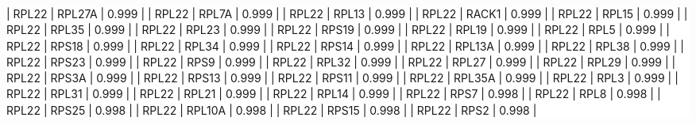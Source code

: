 | RPL22             | RPL27A            |   0.999 |
| RPL22             | RPL7A             |   0.999 |
| RPL22             | RPL13             |   0.999 |
| RPL22             | RACK1             |   0.999 |
| RPL22             | RPL15             |   0.999 |
| RPL22             | RPL35             |   0.999 |
| RPL22             | RPL23             |   0.999 |
| RPL22             | RPS19             |   0.999 |
| RPL22             | RPL19             |   0.999 |
| RPL22             | RPL5              |   0.999 |
| RPL22             | RPS18             |   0.999 |
| RPL22             | RPL34             |   0.999 |
| RPL22             | RPS14             |   0.999 |
| RPL22             | RPL13A            |   0.999 |
| RPL22             | RPL38             |   0.999 |
| RPL22             | RPS23             |   0.999 |
| RPL22             | RPS9              |   0.999 |
| RPL22             | RPL32             |   0.999 |
| RPL22             | RPL27             |   0.999 |
| RPL22             | RPL29             |   0.999 |
| RPL22             | RPS3A             |   0.999 |
| RPL22             | RPS13             |   0.999 |
| RPL22             | RPS11             |   0.999 |
| RPL22             | RPL35A            |   0.999 |
| RPL22             | RPL3              |   0.999 |
| RPL22             | RPL31             |   0.999 |
| RPL22             | RPL21             |   0.999 |
| RPL22             | RPL14             |   0.999 |
| RPL22             | RPS7              |   0.998 |
| RPL22             | RPL8              |   0.998 |
| RPL22             | RPS25             |   0.998 |
| RPL22             | RPL10A            |   0.998 |
| RPL22             | RPS15             |   0.998 |
| RPL22             | RPS2              |   0.998 |

